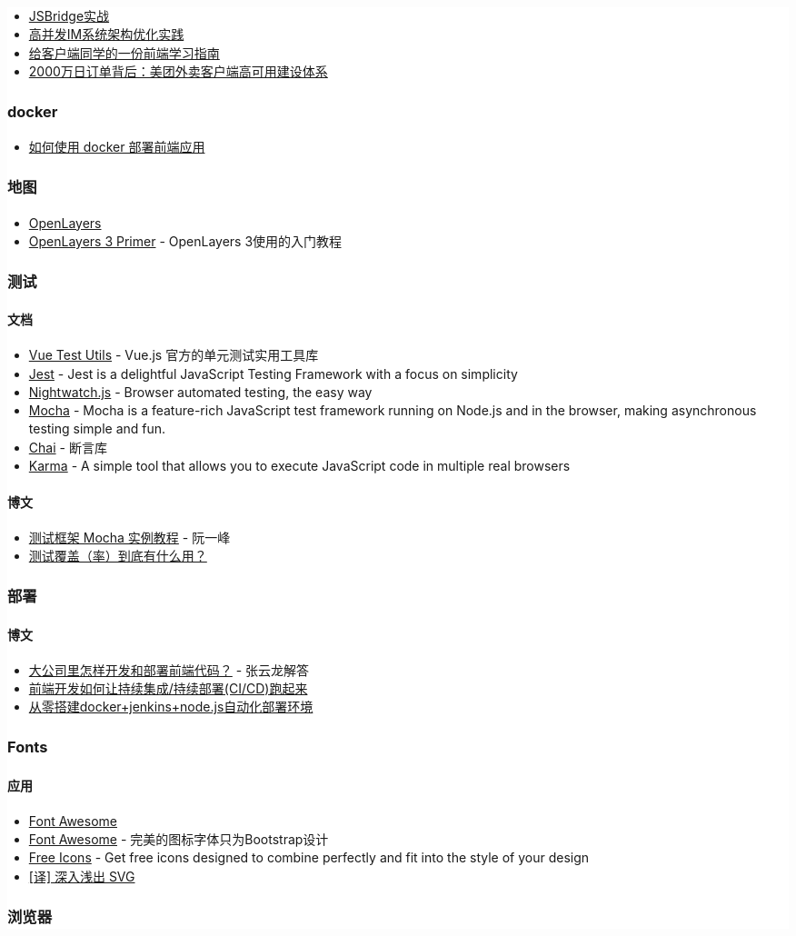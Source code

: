 - [JSBridge实战](https://juejin.im/post/5bda6f276fb9a0226d18931f)
- [高并发IM系统架构优化实践](https://juejin.im/post/5b1e2cc15188257d4529804b)
- [给客户端同学的一份前端学习指南](https://juejin.im/post/5be2c66df265da61715dd19b)
- [2000万日订单背后：美团外卖客户端高可用建设体系](https://juejin.im/post/5b10afc06fb9a01e39624d3d)

### docker

- [如何使用 docker 部署前端应用](https://juejin.im/post/5c83cbaa6fb9a04a0f65fdaa)

### 地图

- [OpenLayers](https://openlayers.org/)
- [OpenLayers 3 Primer](http://weilin.me/ol3-primer/index.html) - OpenLayers 3使用的入门教程


### 测试

#### 文档

- [Vue Test Utils](https://vue-test-utils.vuejs.org/zh/) - Vue.js 官方的单元测试实用工具库
- [Jest](https://jestjs.io/) - Jest is a delightful JavaScript Testing Framework with a focus on simplicity
- [Nightwatch.js](http://nightwatchjs.org/) - Browser automated testing, the easy way
- [Mocha](https://mochajs.org/) - Mocha is a feature-rich JavaScript test framework running on Node.js and in the browser, making asynchronous testing simple and fun.
- [Chai](https://www.chaijs.com/) - 断言库
- [Karma](http://karma-runner.github.io/latest/index.html) - A simple tool that allows you to execute JavaScript code in multiple real browsers

#### 博文

- [测试框架 Mocha 实例教程](http://www.ruanyifeng.com/blog/2015/12/a-mocha-tutorial-of-examples.html) - 阮一峰
- [测试覆盖（率）到底有什么用？](https://www.infoq.cn/article/test-coverage-rate-role)


### 部署

#### 博文
 
- [大公司里怎样开发和部署前端代码？](https://www.zhihu.com/question/20790576/answer/32602154) - 张云龙解答
- [前端开发如何让持续集成/持续部署(CI/CD)跑起来](https://zhuanlan.zhihu.com/p/26701038)
- [从零搭建docker+jenkins+node.js自动化部署环境](https://juejin.im/post/5b8ddb70e51d45389153f288)

### Fonts

#### 应用

- [Font Awesome](http://www.fontawesome.com.cn/)
- [Font Awesome](http://www.bootcss.com/p/font-awesome/) - 完美的图标字体只为Bootstrap设计
- [Free Icons](https://icons8.com/icons) - Get free icons designed to combine perfectly and fit into the style of your design
- [[译] 深入浅出 SVG](https://juejin.im/post/5ad84f296fb9a045e8011be1)


### 浏览器
